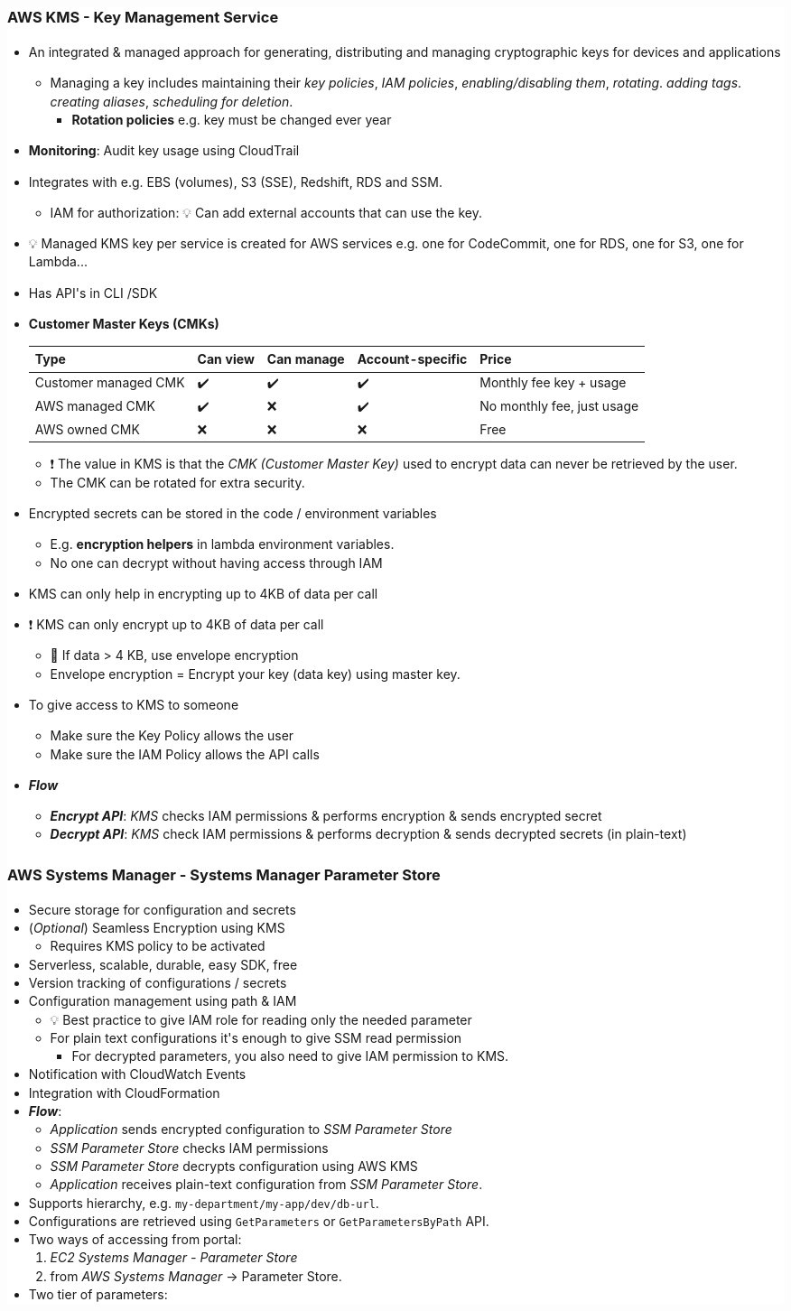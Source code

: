 ### AWS KMS - Key Management Service

- An integrated & managed approach for generating, distributing and managing cryptographic keys for devices and applications
  - Managing a key includes maintaining their *key policies*, *IAM policies*, *enabling/disabling them*, *rotating*. *adding tags*. *creating aliases*, *scheduling for deletion*.
    - **Rotation policies** e.g. key must be changed ever year
- **Monitoring**: Audit key usage using CloudTrail
- Integrates with e.g. EBS (volumes), S3 (SSE), Redshift, RDS and SSM.
  - IAM for authorization: 💡 Can add external accounts that can use the key.
- 💡 Managed KMS key per service is created for AWS services e.g. one for CodeCommit, one for RDS, one for S3, one for Lambda...
- Has API's in CLI /SDK
- **Customer Master Keys (CMKs)**

  | Type | Can view | Can manage | Account-specific | Price |
  | ---- | ---- | ------ | ------------------- | -- |
  | Customer managed CMK | ✔️ | ✔️ | ✔️ |  Monthly fee key + usage |
  | AWS managed CMK | ✔️ | ❌ | ️✔️ | No monthly fee, just usage |
  | AWS owned CMK | ❌ | ❌ | ❌ | Free |
  - ❗ The value in KMS is that the *CMK (Customer Master Key)* used to encrypt data can never be retrieved by the user.
  - The CMK can be rotated for extra security.
- Encrypted secrets can be stored in the code / environment variables
  - E.g. **encryption helpers** in lambda environment variables.
  - No one can decrypt without having access through IAM
- KMS can only help in encrypting up to 4KB of data per call
- ❗ KMS can only encrypt up to 4KB of data per call
  - 📝 If data > 4 KB, use envelope encryption
  - Envelope encryption = Encrypt your key (data key) using master key.
- To give access to KMS to someone
  - Make sure the Key Policy allows the user
  - Make sure the IAM Policy allows the API calls
- ***Flow***
  - ***Encrypt API***: *KMS* checks IAM permissions & performs encryption & sends encrypted secret
  - ***Decrypt API***: *KMS* check IAM permissions & performs decryption & sends decrypted secrets (in plain-text)

### AWS Systems Manager - Systems Manager Parameter Store

- Secure storage for configuration and secrets
- (*Optional*) Seamless Encryption using KMS
  - Requires KMS policy to be activated
- Serverless, scalable, durable, easy SDK, free
- Version tracking of configurations / secrets
- Configuration management using path & IAM
  - 💡 Best practice to give IAM role for reading only the needed parameter
  - For plain text configurations it's enough to give SSM read permission
    - For decrypted parameters, you also need to give IAM permission to KMS.
- Notification with CloudWatch Events
- Integration with CloudFormation
- ***Flow***:
  - *Application* sends encrypted configuration to *SSM Parameter Store*
  - *SSM Parameter Store* checks IAM permissions
  - *SSM Parameter Store* decrypts configuration using AWS KMS
  - *Application* receives plain-text configuration from *SSM Parameter Store*.
- Supports hierarchy, e.g. `my-department/my-app/dev/db-url`.
- Configurations are retrieved using `GetParameters` or `GetParametersByPath` API.
- Two ways of accessing from portal:
  1. *EC2 Systems Manager - Parameter Store*
  2. from *AWS Systems Manager* -> Parameter Store.
- Two tier of parameters:
